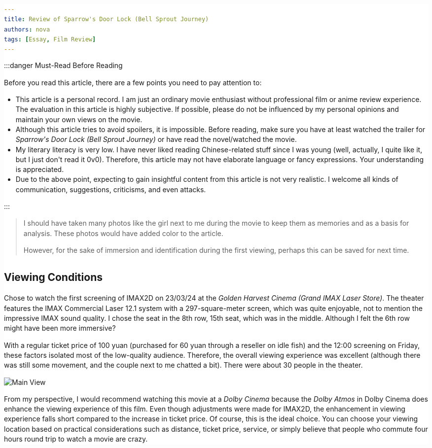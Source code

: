 ```yaml
---
title: Review of Sparrow's Door Lock (Bell Sprout Journey)
authors: nova
tags: [Essay, Film Review]
---
```


:::danger  Must-Read Before Reading

Before you read this article, there are a few points you need to pay attention to:

- This article is a personal record. I am just an ordinary movie enthusiast without professional film or anime review experience. The evaluation in this article is highly subjective. If possible, please do not be influenced by my personal opinions and maintain your own views on the movie.
- Although this article tries to avoid spoilers, it is impossible. Before reading, make sure you have at least watched the trailer for *Sparrow's Door Lock (Bell Sprout Journey)* or have read the novel/watched the movie.
- My literary literacy is very low. I have never liked reading Chinese-related stuff since I was young (well, actually, I quite like it, but I just don't read it 0v0). Therefore, this article may not have elaborate language or fancy expressions. Your understanding is appreciated.
- Due to the above point, expecting to gain insightful content from this article is not very realistic. I welcome all kinds of communication, suggestions, criticisms, and even attacks.

:::

> I should have taken many photos like the girl next to me during the movie to keep them as memories and as a basis for analysis. These photos would have added color to the article.
>
> However, for the sake of immersion and identification during the first viewing, perhaps this can be saved for next time.

## Viewing Conditions

Chose to watch the first screening of IMAX2D on 23/03/24 at the *Golden Harvest Cinema (Grand IMAX Laser Store)*. The theater features the IMAX Commercial Laser 12.1 system with a 297-square-meter screen, which was quite enjoyable, not to mention the impressive IMAX sound quality. I chose the seat in the 8th row, 15th seat, which was in the middle. Although I felt the 6th row might have been more immersive?

With a regular ticket price of 100 yuan (purchased for 60 yuan through a reseller on idle fish) and the 12:00 screening on Friday, these factors isolated most of the low-quality audience. Therefore, the overall viewing experience was excellent (although there was still some movement, and the couple next to me chatted a bit). There were about 30 people in the theater.

![Main View](https://cdn.ova.moe/img/IMG20230324121222.jpg)



From my perspective, I would recommend watching this movie at a *Dolby Cinema* because the *Dolby Atmos* in Dolby Cinema does enhance the viewing experience of this film. Even though adjustments were made for IMAX2D, the enhancement in viewing experience falls short compared to the increase in ticket price. Of course, this is the ideal choice. You can choose your viewing location based on practical considerations such as distance, ticket price, service, or simply believe that people who commute four hours round trip to watch a movie are crazy.
